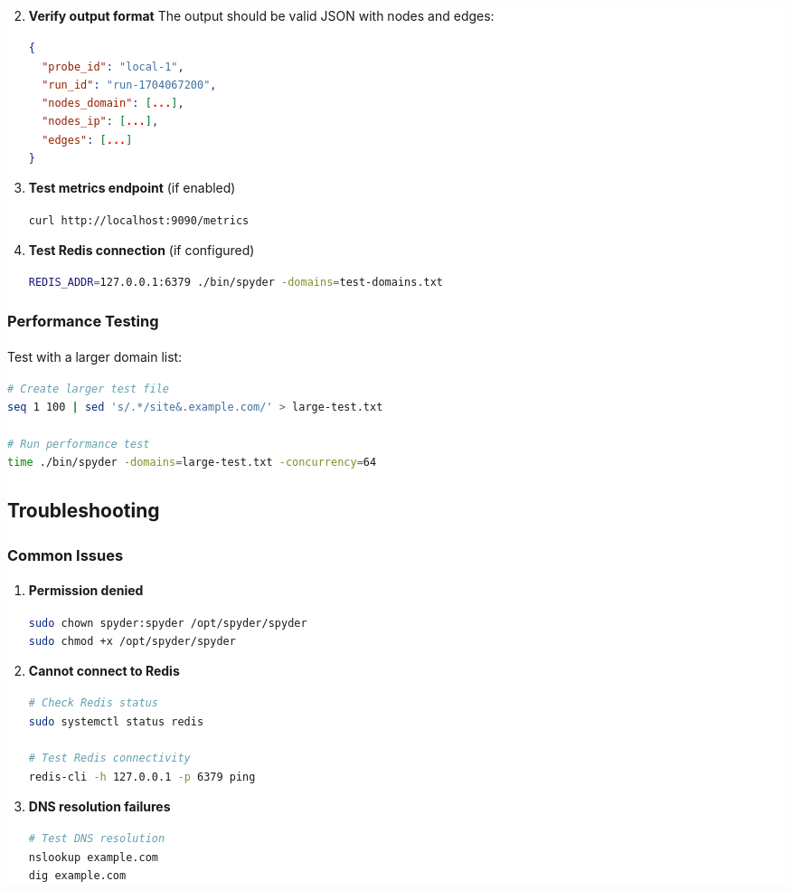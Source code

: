 2. **Verify output format**
   The output should be valid JSON with nodes and edges:
   ```json
   {
     "probe_id": "local-1",
     "run_id": "run-1704067200",
     "nodes_domain": [...],
     "nodes_ip": [...],
     "edges": [...]
   }
   ```

3. **Test metrics endpoint** (if enabled)
   ```bash
   curl http://localhost:9090/metrics
   ```

4. **Test Redis connection** (if configured)
   ```bash
   REDIS_ADDR=127.0.0.1:6379 ./bin/spyder -domains=test-domains.txt
   ```

### Performance Testing

Test with a larger domain list:

```bash
# Create larger test file
seq 1 100 | sed 's/.*/site&.example.com/' > large-test.txt

# Run performance test
time ./bin/spyder -domains=large-test.txt -concurrency=64
```

## Troubleshooting

### Common Issues

1. **Permission denied**
   ```bash
   sudo chown spyder:spyder /opt/spyder/spyder
   sudo chmod +x /opt/spyder/spyder
   ```

2. **Cannot connect to Redis**
   ```bash
   # Check Redis status
   sudo systemctl status redis
   
   # Test Redis connectivity
   redis-cli -h 127.0.0.1 -p 6379 ping
   ```

3. **DNS resolution failures**
   ```bash
   # Test DNS resolution
   nslookup example.com
   dig example.com
   ```
